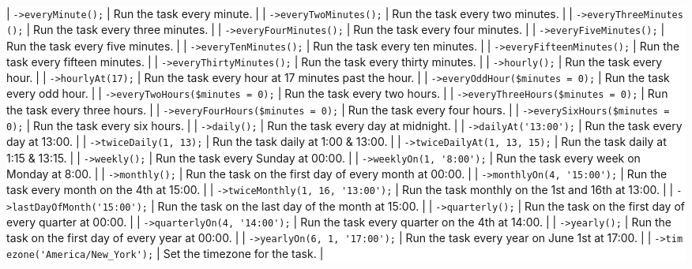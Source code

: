 | `->everyMinute();`                 | Run the task every minute.                               |
| `->everyTwoMinutes();`             | Run the task every two minutes.                          |
| `->everyThreeMinutes();`           | Run the task every three minutes.                        |
| `->everyFourMinutes();`            | Run the task every four minutes.                         |
| `->everyFiveMinutes();`            | Run the task every five minutes.                         |
| `->everyTenMinutes();`             | Run the task every ten minutes.                          |
| `->everyFifteenMinutes();`         | Run the task every fifteen minutes.                      |
| `->everyThirtyMinutes();`          | Run the task every thirty minutes.                       |
| `->hourly();`                      | Run the task every hour.                                 |
| `->hourlyAt(17);`                  | Run the task every hour at 17 minutes past the hour.     |
| `->everyOddHour($minutes = 0);`    | Run the task every odd hour.                             |
| `->everyTwoHours($minutes = 0);`   | Run the task every two hours.                            |
| `->everyThreeHours($minutes = 0);` | Run the task every three hours.                          |
| `->everyFourHours($minutes = 0);`  | Run the task every four hours.                           |
| `->everySixHours($minutes = 0);`   | Run the task every six hours.                            |
| `->daily();`                       | Run the task every day at midnight.                      |
| `->dailyAt('13:00');`              | Run the task every day at 13:00.                         |
| `->twiceDaily(1, 13);`             | Run the task daily at 1:00 & 13:00.                      |
| `->twiceDailyAt(1, 13, 15);`       | Run the task daily at 1:15 & 13:15.                      |
| `->weekly();`                      | Run the task every Sunday at 00:00.                      |
| `->weeklyOn(1, '8:00');`           | Run the task every week on Monday at 8:00.               |
| `->monthly();`                     | Run the task on the first day of every month at 00:00.   |
| `->monthlyOn(4, '15:00');`         | Run the task every month on the 4th at 15:00.            |
| `->twiceMonthly(1, 16, '13:00');`  | Run the task monthly on the 1st and 16th at 13:00.       |
| `->lastDayOfMonth('15:00');`       | Run the task on the last day of the month at 15:00.      |
| `->quarterly();`                   | Run the task on the first day of every quarter at 00:00. |
| `->quarterlyOn(4, '14:00');`       | Run the task every quarter on the 4th at 14:00.          |
| `->yearly();`                      | Run the task on the first day of every year at 00:00.    |
| `->yearlyOn(6, 1, '17:00');`       | Run the task every year on June 1st at 17:00.            |
| `->timezone('America/New_York');`  | Set the timezone for the task.                           |
